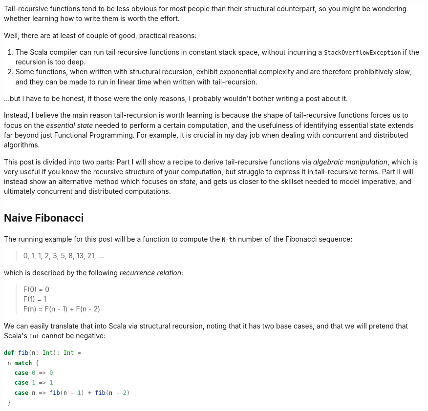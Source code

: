 Tail-recursive functions tend to be less obvious for most people than
their structural counterpart, so you might be wondering whether
learning how to write them is worth the effort.

Well, there are at least of couple of good, practical reasons:

1. The Scala compiler can run tail recursive functions in constant
   stack space, without incurring a `StackOverflowException` if the
   recursion is too deep.
2. Some functions, when written with structural recursion, exhibit
   exponential complexity and are therefore prohibitively slow, and they
   can be made to run in linear time when written with tail-recursion.
   
...but I have to be honest, if those were the only reasons, I probably
wouldn't bother writing a post about it.

Instead, I believe the main reason tail-recursion is worth learning is
because the shape of tail-recursive functions forces us to focus on
the _essential state_ needed to perform a certain computation, and
the usefulness of identifying essential state extends far beyond just
Functional Programming. For example, it is crucial in my day job when
dealing with concurrent and distributed algorithms.

This post is divided into two parts: Part I will show a recipe to
derive tail-recursive functions via _algebraic manipulation_, which is
very useful if you know the recursive structure of your computation,
but struggle to express it in tail-recursive terms. Part II will
instead show an alternative method which focuses on _state_, and gets
us closer to the skillset needed to model imperative, and ultimately
concurrent and distributed computations.

## Naive Fibonacci

The running example for this post will be a function to compute the
`N-th` number of the Fibonacci sequence:

> 0, 1, 1, 2, 3, 5, 8, 13, 21, ...

which is described by the following _recurrence relation_:


> F(0) = 0  
> F(1) = 1  
> F(n) = F(n - 1) + F(n - 2)

We can easily translate that into Scala via structural recursion,
noting that it has two base cases, and that we will pretend that
Scala's `Int` cannot be negative:

```scala
def fib(n: Int): Int =
 n match {
   case 0 => 0
   case 1 => 1
   case n => fib(n - 1) + fib(n - 2)
 }
```
